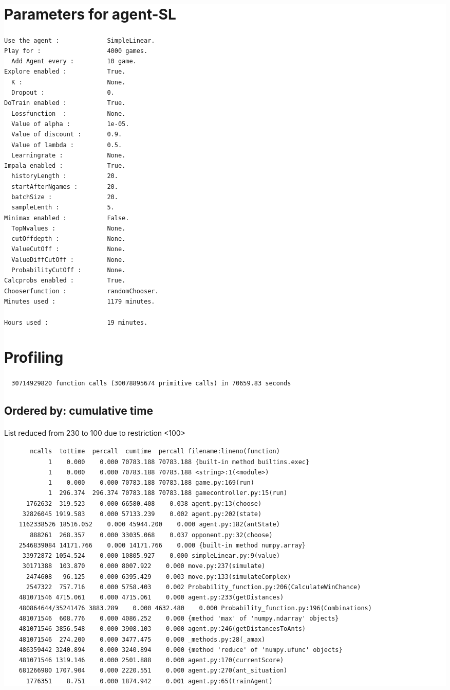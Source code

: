 # Parameters for agent-SL

    Use the agent :             SimpleLinear.
    Play for :                  4000 games.
      Add Agent every :         10 game.
    Explore enabled :           True.
      K :                       None.
      Dropout :                 0.
    DoTrain enabled :           True.
      Lossfunction  :           None.
      Value of alpha :          1e-05.
      Value of discount :       0.9.
      Value of lambda :         0.5.
      Learningrate :            None.
    Impala enabled :            True.
      historyLength :           20.
      startAfterNgames :        20.
      batchSize :               20.
      sampleLenth :             5.
    Minimax enabled :           False.
      TopNvalues :              None.
      cutOffdepth :             None.
      ValueCutOff :             None.
      ValueDiffCutOff :         None.
      ProbabilityCutOff :       None.
    Calcprobs enabled :         True.
    Chooserfunction :           randomChooser.
    Minutes used :              1179 minutes.

    Hours used :                19 minutes.

# Profiling


      30714929820 function calls (30078895674 primitive calls) in 70659.83 seconds

##    Ordered by: cumulative time
   List reduced from 230 to 100 due to restriction <100>

           ncalls  tottime  percall  cumtime  percall filename:lineno(function)
                1    0.000    0.000 70783.188 70783.188 {built-in method builtins.exec}
                1    0.000    0.000 70783.188 70783.188 <string>:1(<module>)
                1    0.000    0.000 70783.188 70783.188 game.py:169(run)
                1  296.374  296.374 70783.188 70783.188 gamecontroller.py:15(run)
          1762632  319.523    0.000 66580.408    0.038 agent.py:13(choose)
         32826045 1919.583    0.000 57133.239    0.002 agent.py:202(state)
        1162338526 18516.052    0.000 45944.200    0.000 agent.py:182(antState)
           888261  268.357    0.000 33035.068    0.037 opponent.py:32(choose)
        2546839084 14171.766    0.000 14171.766    0.000 {built-in method numpy.array}
         33972872 1054.524    0.000 10805.927    0.000 simpleLinear.py:9(value)
         30171388  103.870    0.000 8007.922    0.000 move.py:237(simulate)
          2474608   96.125    0.000 6395.429    0.003 move.py:133(simulateComplex)
          2547322  757.716    0.000 5758.403    0.002 Probability_function.py:206(CalculateWinChance)
        481071546 4715.061    0.000 4715.061    0.000 agent.py:233(getDistances)
        480864644/35241476 3883.289    0.000 4632.480    0.000 Probability_function.py:196(Combinations)
        481071546  608.776    0.000 4086.252    0.000 {method 'max' of 'numpy.ndarray' objects}
        481071546 3856.548    0.000 3908.103    0.000 agent.py:246(getDistancesToAnts)
        481071546  274.200    0.000 3477.475    0.000 _methods.py:28(_amax)
        486359442 3240.894    0.000 3240.894    0.000 {method 'reduce' of 'numpy.ufunc' objects}
        481071546 1319.146    0.000 2501.888    0.000 agent.py:170(currentScore)
        681266980 1707.904    0.000 2220.551    0.000 agent.py:270(ant_situation)
          1776351    8.751    0.000 1874.942    0.001 agent.py:65(trainAgent)